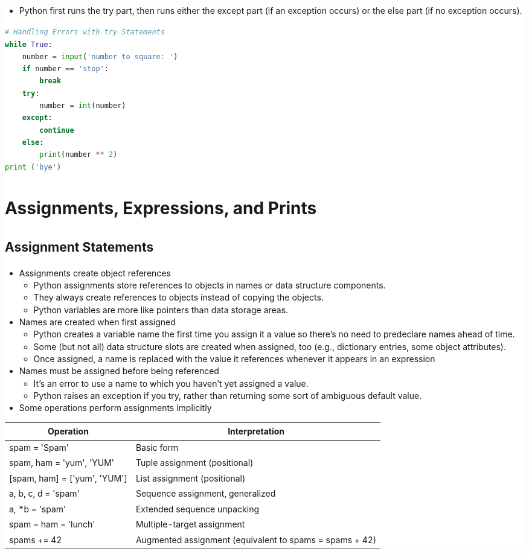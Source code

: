 * Python first runs the try part, then runs either the except part (if an exception occurs) or the else part (if no exception occurs).

```python
# Handling Errors with try Statements
while True:
    number = input('number to square: ')
    if number == 'stop':
        break
    try:
        number = int(number)
    except:
        continue
    else:
        print(number ** 2)
print ('bye')
```

# Assignments, Expressions, and Prints

## Assignment Statements

* Assignments create object references
    * Python assignments store references to objects in names or data structure components.
    * They always create references to objects instead of copying the objects.
    * Python variables are more like pointers than data storage areas.
* Names are created when first assigned
    * Python creates a variable name the first time you assign it a value so there’s no need to predeclare names ahead of time.
    * Some (but not all) data structure slots are created when assigned, too (e.g., dictionary entries, some object attributes).
    * Once assigned, a name is replaced with the value it references whenever it appears in an expression
* Names must be assigned before being referenced
    * It’s an error to use a name to which you haven’t yet assigned a value.
    * Python raises an exception if you try, rather than returning some sort of ambiguous default value.
* Some operations perform assignments implicitly

| Operation | Interpretation |
|-----------|----------------|
| spam = 'Spam' | Basic form |
| spam, ham = 'yum', 'YUM' | Tuple assignment (positional) |
| [spam, ham] = ['yum', 'YUM'] | List assignment (positional) |
| a, b, c, d = 'spam' | Sequence assignment, generalized |
| a, *b = 'spam' | Extended sequence unpacking |
| spam = ham = 'lunch' | Multiple-target assignment |
| spams += 42 | Augmented assignment (equivalent to spams = spams + 42) |
